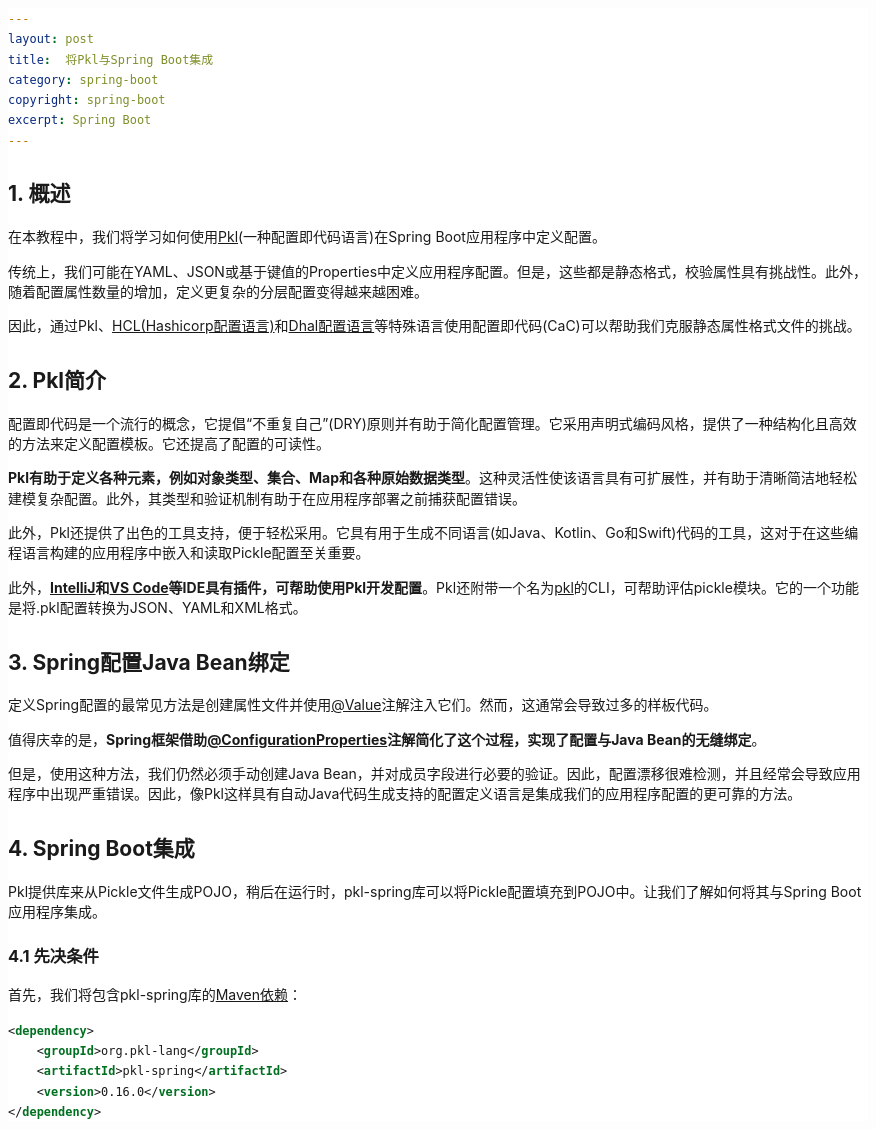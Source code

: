 ```yaml
---
layout: post
title:  将Pkl与Spring Boot集成
category: spring-boot
copyright: spring-boot
excerpt: Spring Boot
---
```


## 1. 概述

在本教程中，我们将学习如何使用[Pkl](https://pkl-lang.org/main/current/language-reference/index.html)(一种配置即代码语言)在Spring Boot应用程序中定义配置。

传统上，我们可能在YAML、JSON或基于键值的Properties中定义应用程序配置。但是，这些都是静态格式，校验属性具有挑战性。此外，随着配置属性数量的增加，定义更复杂的分层配置变得越来越困难。

因此，通过Pkl、[HCL(Hashicorp配置语言)](https://developer.hashicorp.com/terraform/language)和[Dhal配置语言](https://dhall-lang.org/)等特殊语言使用配置即代码(CaC)可以帮助我们克服静态属性格式文件的挑战。

## 2. Pkl简介

配置即代码是一个流行的概念，它提倡“不重复自己”(DRY)原则并有助于简化配置管理。它采用声明式编码风格，提供了一种结构化且高效的方法来定义配置模板。它还提高了配置的可读性。

**Pkl有助于定义各种元素，例如对象类型、集合、Map和各种原始数据类型**。这种灵活性使该语言具有可扩展性，并有助于清晰简洁地轻松建模复杂配置。此外，其类型和验证机制有助于在应用程序部署之前捕获配置错误。

此外，Pkl还提供了出色的工具支持，便于轻松采用。它具有用于生成不同语言(如Java、Kotlin、Go和Swift)代码的工具，这对于在这些编程语言构建的应用程序中嵌入和读取Pickle配置至关重要。

此外，**[IntelliJ](https://pkl-lang.org/intellij/current/features/index.html)和[VS Code](https://pkl-lang.org/vscode/current/features.html)等IDE具有插件，可帮助使用Pkl开发配置**。Pkl还附带一个名为[pkl](https://pkl-lang.org/main/current/pkl-cli/index.html#installation)的CLI，可帮助评估pickle模块。它的一个功能是将.pkl配置转换为JSON、YAML和XML格式。

## 3. Spring配置Java Bean绑定

定义Spring配置的最常见方法是创建属性文件并使用[@Value](https://www.baeldung.com/spring-value-annotation)注解注入它们。然而，这通常会导致过多的样板代码。

值得庆幸的是，**Spring框架借助[@ConfigurationProperties](https://www.baeldung.com/configuration-properties-in-spring-boot)注解简化了这个过程，实现了配置与Java Bean的无缝绑定**。

但是，使用这种方法，我们仍然必须手动创建Java Bean，并对成员字段进行必要的验证。因此，配置漂移很难检测，并且经常会导致应用程序中出现严重错误。因此，像Pkl这样具有自动Java代码生成支持的配置定义语言是集成我们的应用程序配置的更可靠的方法。

## 4. Spring Boot集成

Pkl提供库来从Pickle文件生成POJO，稍后在运行时，pkl-spring库可以将Pickle配置填充到POJO中。让我们了解如何将其与Spring Boot应用程序集成。

### 4.1 先决条件

首先，我们将包含pkl-spring库的[Maven依赖](https://mvnrepository.com/artifact/org.pkl-lang/pkl-spring)：

```xml
<dependency>
    <groupId>org.pkl-lang</groupId>
    <artifactId>pkl-spring</artifactId>
    <version>0.16.0</version>
</dependency>
```

